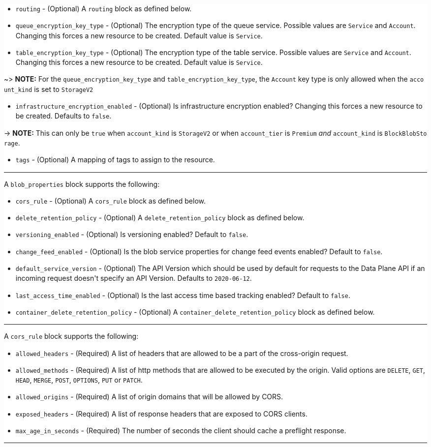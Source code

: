 * `routing` - (Optional) A `routing` block as defined below.

* `queue_encryption_key_type` - (Optional) The encryption type of the queue service. Possible values are `Service` and `Account`. Changing this forces a new resource to be created. Default value is `Service`. 
* `table_encryption_key_type` - (Optional) The encryption type of the table service. Possible values are `Service` and `Account`. Changing this forces a new resource to be created. Default value is `Service`. 

~> **NOTE:** For the `queue_encryption_key_type` and `table_encryption_key_type`, the `Account` key type is only allowed when the `account_kind` is set to `StorageV2`

* `infrastructure_encryption_enabled` - (Optional) Is infrastructure encryption enabled? Changing this forces a new resource to be created. Defaults to `false`.

-> **NOTE:** This can only be `true` when `account_kind` is `StorageV2` or when `account_tier` is `Premium` *and* `account_kind` is `BlockBlobStorage`.

* `tags` - (Optional) A mapping of tags to assign to the resource.

---

A `blob_properties` block supports the following:

* `cors_rule` - (Optional) A `cors_rule` block as defined below.

* `delete_retention_policy` - (Optional) A `delete_retention_policy` block as defined below.

* `versioning_enabled` - (Optional) Is versioning enabled? Default to `false`.

* `change_feed_enabled` - (Optional) Is the blob service properties for change feed events enabled? Default to `false`.

* `default_service_version` - (Optional) The API Version which should be used by default for requests to the Data Plane API if an incoming request doesn't specify an API Version. Defaults to `2020-06-12`.

* `last_access_time_enabled` - (Optional) Is the last access time based tracking enabled? Default to `false`.

* `container_delete_retention_policy` - (Optional) A `container_delete_retention_policy` block as defined below.

---

A `cors_rule` block supports the following:

* `allowed_headers` - (Required) A list of headers that are allowed to be a part of the cross-origin request.

* `allowed_methods` - (Required) A list of http methods that are allowed to be executed by the origin. Valid options are
`DELETE`, `GET`, `HEAD`, `MERGE`, `POST`, `OPTIONS`, `PUT` or `PATCH`.

* `allowed_origins` - (Required) A list of origin domains that will be allowed by CORS.

* `exposed_headers` - (Required) A list of response headers that are exposed to CORS clients.

* `max_age_in_seconds` - (Required) The number of seconds the client should cache a preflight response.

---